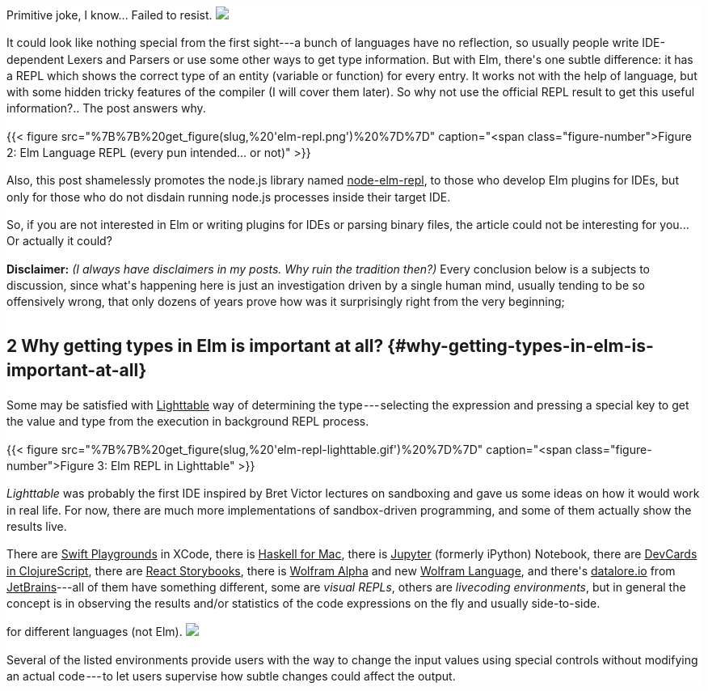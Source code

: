 Primitive joke, I know... Failed to resist. ![](%7B%7B%20get_figure(slug,%20'no-reflection.jpeg')%20%7D%7D)

It could look like nothing special from the first sight---a bunch of languages have no reflection, so usually people write IDE-dependent Lexers and Parsers or use some other ways to get type information. But with Elm, there's one subtle difference: it has a REPL which shows the correct type of an entity (variable or function) for every entry. It works not with the help of language, but with some hidden tricky features of the compiler (I will cover them later). So why not use the official REPL result to get this useful information?.. The post answers why.

{{< figure src="%7B%7B%20get_figure(slug,%20'elm-repl.png')%20%7D%7D" caption="<span class=\"figure-number\">Figure 2: </span>Elm Language REPL (every pun intended... or not)" >}}

Also, this post shamelessly promotes the node.js library named [node-elm-repl](https://github.com/shamansir/node-elm-repl), to those who develop Elm plugins for IDEs, but only for those who do not disdain running node.js processes inside their target IDE.

So, if you are not interested in Elm or writing plugins for IDEs or parsing binary files, the article could not be interesting for you... Or actually it could?

**Disclaimer:** _(I always have disclaimers in my posts. Why ruin the tradition then?)_ Every conclusion below is a subjects to discussion, since what's happening here is just an investigation driven by a single human mind, usually tending to be so offensively wrong, that only dozens of years prove how was it surprisingly right from the very beginning;


## <span class="section-num">2</span> Why getting types in Elm is important at all? {#why-getting-types-in-elm-is-important-at-all}

Some may be satisfied with [Lighttable](http://lighttable.com/) way of determining the type --- selecting the expression and pressing a special key to get the value and type from the execution in background REPL process.

{{< figure src="%7B%7B%20get_figure(slug,%20'elm-repl-lighttable.gif')%20%7D%7D" caption="<span class=\"figure-number\">Figure 3: </span>Elm REPL in Lighttable" >}}

_Lighttable_ was probably the first IDE inspired by Bret Victor lectures on sandboxing and gave us some ideas on how it would work in real life. For now, there are much more implementations of sandbox-driven programming, and some of them actually show the results live.

There are [Swift Playgrounds](https://developer.apple.com/swift/blog/?id=35) in XCode, there is [Haskell for Mac](http://haskellformac.com/), there is [Jupyter](http://jupyter.org/) (formerly iPython) Notebook, there are [DevCards in ClojureScript](https://github.com/bhauman/devcards), there are [React Storybooks](https://getstorybook.io/), there is [Wolfram Alpha](https://www.wolframalpha.com/) and new [Wolfram Language](http://www.wolfram.com/development-platform/), and there's [datalore.io](http://datalore.io/) from [JetBrains](https://www.jetbrains.com/)---all of them have something different, some are _visual REPLs_, others are _livecoding environments_, but in general the concept is in observing the results and/or statistics of the code expressions on the fly and usually side-to-side.

for different languages (not Elm). ![](%7B%7B%20get_figure(slug,%20'types-of-sandboxes.png')%20%7D%7D)

Several of the listed environments provide users with the way to change the input values using special controls without modifying an actual code --- to let users supervise how subtle changes could affect the output.
